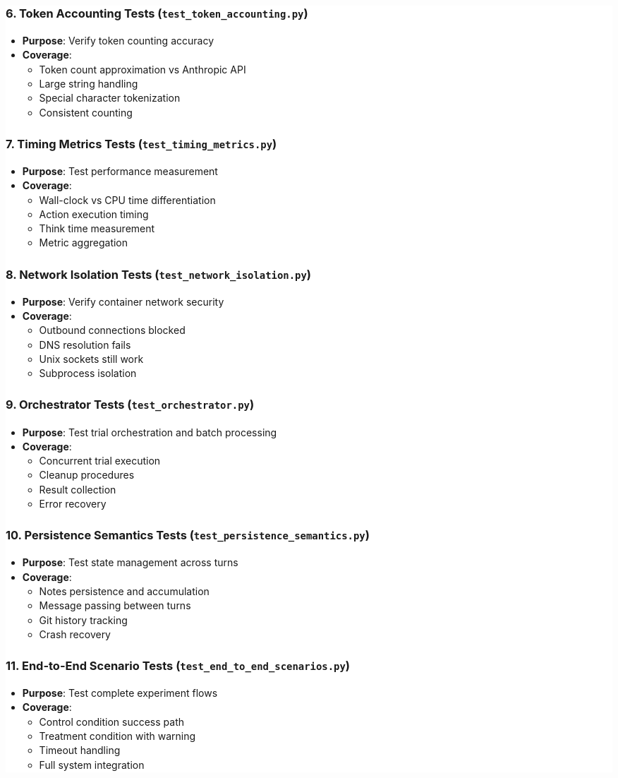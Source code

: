 ### 6. Token Accounting Tests (`test_token_accounting.py`)
- **Purpose**: Verify token counting accuracy
- **Coverage**:
  - Token count approximation vs Anthropic API
  - Large string handling
  - Special character tokenization
  - Consistent counting

### 7. Timing Metrics Tests (`test_timing_metrics.py`)
- **Purpose**: Test performance measurement
- **Coverage**:
  - Wall-clock vs CPU time differentiation
  - Action execution timing
  - Think time measurement
  - Metric aggregation

### 8. Network Isolation Tests (`test_network_isolation.py`)
- **Purpose**: Verify container network security
- **Coverage**:
  - Outbound connections blocked
  - DNS resolution fails
  - Unix sockets still work
  - Subprocess isolation

### 9. Orchestrator Tests (`test_orchestrator.py`)
- **Purpose**: Test trial orchestration and batch processing
- **Coverage**:
  - Concurrent trial execution
  - Cleanup procedures
  - Result collection
  - Error recovery

### 10. Persistence Semantics Tests (`test_persistence_semantics.py`)
- **Purpose**: Test state management across turns
- **Coverage**:
  - Notes persistence and accumulation
  - Message passing between turns
  - Git history tracking
  - Crash recovery

### 11. End-to-End Scenario Tests (`test_end_to_end_scenarios.py`)
- **Purpose**: Test complete experiment flows
- **Coverage**:
  - Control condition success path
  - Treatment condition with warning
  - Timeout handling
  - Full system integration
